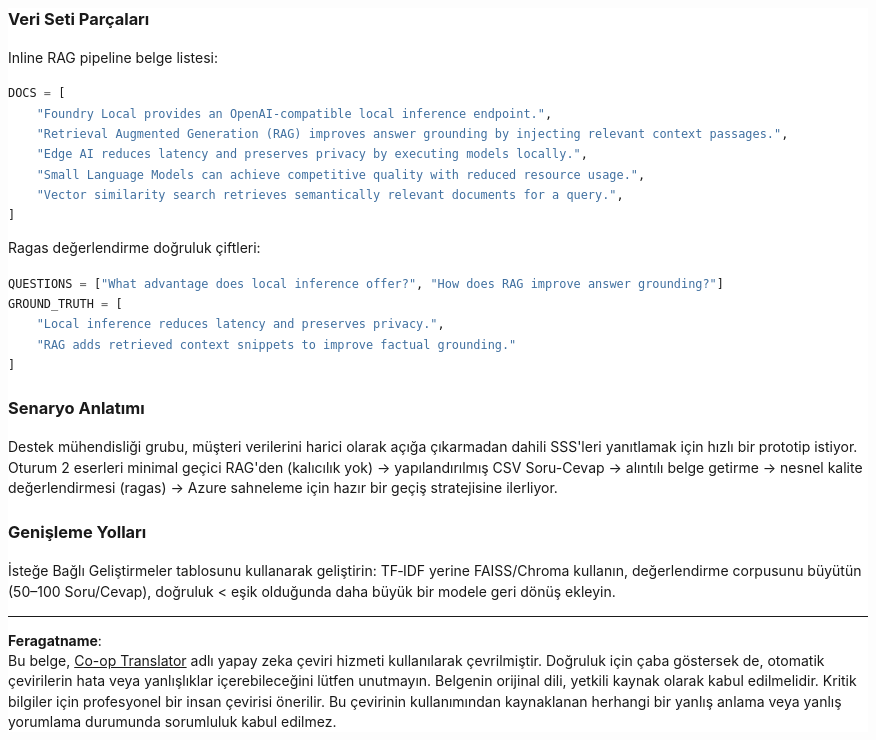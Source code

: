 ### Veri Seti Parçaları
Inline RAG pipeline belge listesi:
```python
DOCS = [
    "Foundry Local provides an OpenAI-compatible local inference endpoint.",
    "Retrieval Augmented Generation (RAG) improves answer grounding by injecting relevant context passages.",
    "Edge AI reduces latency and preserves privacy by executing models locally.",
    "Small Language Models can achieve competitive quality with reduced resource usage.",
    "Vector similarity search retrieves semantically relevant documents for a query.",
]
```

Ragas değerlendirme doğruluk çiftleri:
```python
QUESTIONS = ["What advantage does local inference offer?", "How does RAG improve answer grounding?"]
GROUND_TRUTH = [
    "Local inference reduces latency and preserves privacy.",
    "RAG adds retrieved context snippets to improve factual grounding."
]
```


### Senaryo Anlatımı
Destek mühendisliği grubu, müşteri verilerini harici olarak açığa çıkarmadan dahili SSS'leri yanıtlamak için hızlı bir prototip istiyor. Oturum 2 eserleri minimal geçici RAG'den (kalıcılık yok) → yapılandırılmış CSV Soru-Cevap → alıntılı belge getirme → nesnel kalite değerlendirmesi (ragas) → Azure sahneleme için hazır bir geçiş stratejisine ilerliyor.

### Genişleme Yolları
İsteğe Bağlı Geliştirmeler tablosunu kullanarak geliştirin: TF‑IDF yerine FAISS/Chroma kullanın, değerlendirme corpusunu büyütün (50–100 Soru/Cevap), doğruluk < eşik olduğunda daha büyük bir modele geri dönüş ekleyin.

---

**Feragatname**:  
Bu belge, [Co-op Translator](https://github.com/Azure/co-op-translator) adlı yapay zeka çeviri hizmeti kullanılarak çevrilmiştir. Doğruluk için çaba göstersek de, otomatik çevirilerin hata veya yanlışlıklar içerebileceğini lütfen unutmayın. Belgenin orijinal dili, yetkili kaynak olarak kabul edilmelidir. Kritik bilgiler için profesyonel bir insan çevirisi önerilir. Bu çevirinin kullanımından kaynaklanan herhangi bir yanlış anlama veya yanlış yorumlama durumunda sorumluluk kabul edilmez.